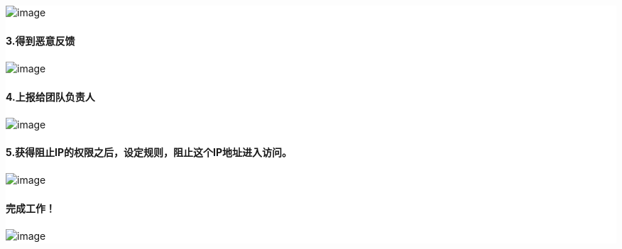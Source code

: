   <img width="297" alt="image" src="https://github.com/user-attachments/assets/716a7a1c-f9ee-4c53-a130-e3dac0aad3c1" />

#### 3.得到恶意反馈

<img width="535" alt="image" src="https://github.com/user-attachments/assets/580da79f-385a-4adb-98a2-5c6355462bc2" />

#### 4.上报给团队负责人

<img width="477" alt="image" src="https://github.com/user-attachments/assets/4d892907-982d-4a04-a928-6ec736dc5772" />

#### 5.获得阻止IP的权限之后，设定规则，阻止这个IP地址进入访问。

<img width="516" alt="image" src="https://github.com/user-attachments/assets/2d497f2a-4e50-42a8-a2ef-85e4326ee1b1" />

#### 完成工作！

<img width="533" alt="image" src="https://github.com/user-attachments/assets/3650d336-5fdd-4ea5-a3fc-2e74ae86ab23" />


  
